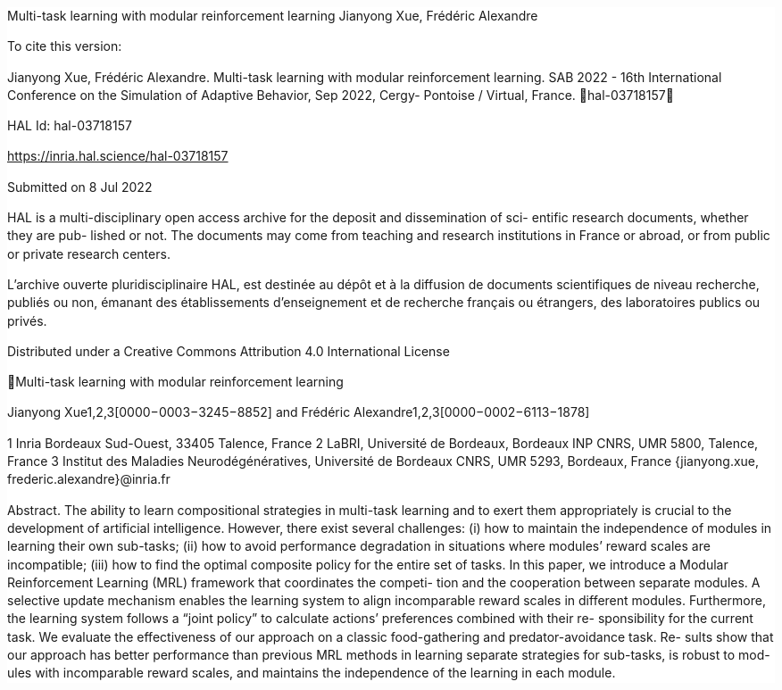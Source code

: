 Multi-task learning with modular reinforcement learning
Jianyong Xue, Frédéric Alexandre

To cite this version:

Jianyong Xue, Frédéric Alexandre. Multi-task learning with modular reinforcement learning. SAB
2022 - 16th International Conference on the Simulation of Adaptive Behavior, Sep 2022, Cergy-
Pontoise / Virtual, France. ￿hal-03718157￿

HAL Id: hal-03718157

https://inria.hal.science/hal-03718157

Submitted on 8 Jul 2022

HAL is a multi-disciplinary open access
archive for the deposit and dissemination of sci-
entific research documents, whether they are pub-
lished or not. The documents may come from
teaching and research institutions in France or
abroad, or from public or private research centers.

L’archive ouverte pluridisciplinaire HAL, est
destinée au dépôt et à la diffusion de documents
scientifiques de niveau recherche, publiés ou non,
émanant des établissements d’enseignement et de
recherche français ou étrangers, des laboratoires
publics ou privés.

Distributed under a Creative Commons Attribution 4.0 International License

Multi-task learning with modular reinforcement
learning

Jianyong Xue1,2,3[0000−0003−3245−8852] and Frédéric
Alexandre1,2,3[0000−0002−6113−1878]

1 Inria Bordeaux Sud-Ouest, 33405 Talence, France
2 LaBRI, Université de Bordeaux, Bordeaux INP
CNRS, UMR 5800, Talence, France
3 Institut des Maladies Neurodégénératives, Université de Bordeaux
CNRS, UMR 5293, Bordeaux, France
{jianyong.xue, frederic.alexandre}@inria.fr

Abstract. The ability to learn compositional strategies in multi-task
learning and to exert them appropriately is crucial to the development
of artificial intelligence. However, there exist several challenges: (i) how
to maintain the independence of modules in learning their own sub-tasks;
(ii) how to avoid performance degradation in situations where modules’
reward scales are incompatible; (iii) how to find the optimal composite
policy for the entire set of tasks. In this paper, we introduce a Modular
Reinforcement Learning (MRL) framework that coordinates the competi-
tion and the cooperation between separate modules. A selective update
mechanism enables the learning system to align incomparable reward
scales in different modules. Furthermore, the learning system follows a
“joint policy” to calculate actions’ preferences combined with their re-
sponsibility for the current task. We evaluate the effectiveness of our
approach on a classic food-gathering and predator-avoidance task. Re-
sults show that our approach has better performance than previous MRL
methods in learning separate strategies for sub-tasks, is robust to mod-
ules with incomparable reward scales, and maintains the independence
of the learning in each module.
